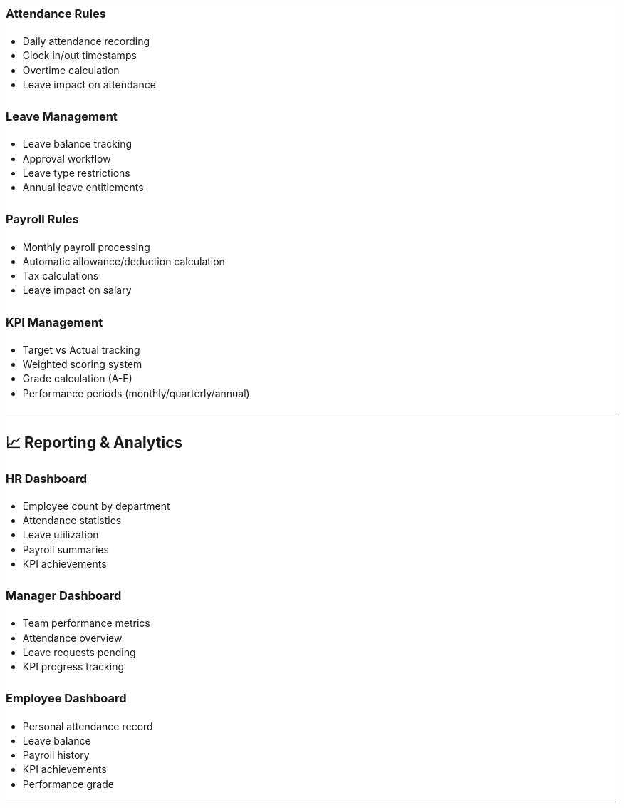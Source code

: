 ### **Attendance Rules**
- Daily attendance recording
- Clock in/out timestamps
- Overtime calculation
- Leave impact on attendance

### **Leave Management**
- Leave balance tracking
- Approval workflow
- Leave type restrictions
- Annual leave entitlements

### **Payroll Rules**
- Monthly payroll processing
- Automatic allowance/deduction calculation
- Tax calculations
- Leave impact on salary

### **KPI Management**
- Target vs Actual tracking
- Weighted scoring system
- Grade calculation (A-E)
- Performance periods (monthly/quarterly/annual)

---

## 📈 Reporting & Analytics

### **HR Dashboard**
- Employee count by department
- Attendance statistics
- Leave utilization
- Payroll summaries
- KPI achievements

### **Manager Dashboard**
- Team performance metrics
- Attendance overview
- Leave requests pending
- KPI progress tracking

### **Employee Dashboard**
- Personal attendance record
- Leave balance
- Payroll history
- KPI achievements
- Performance grade

---
